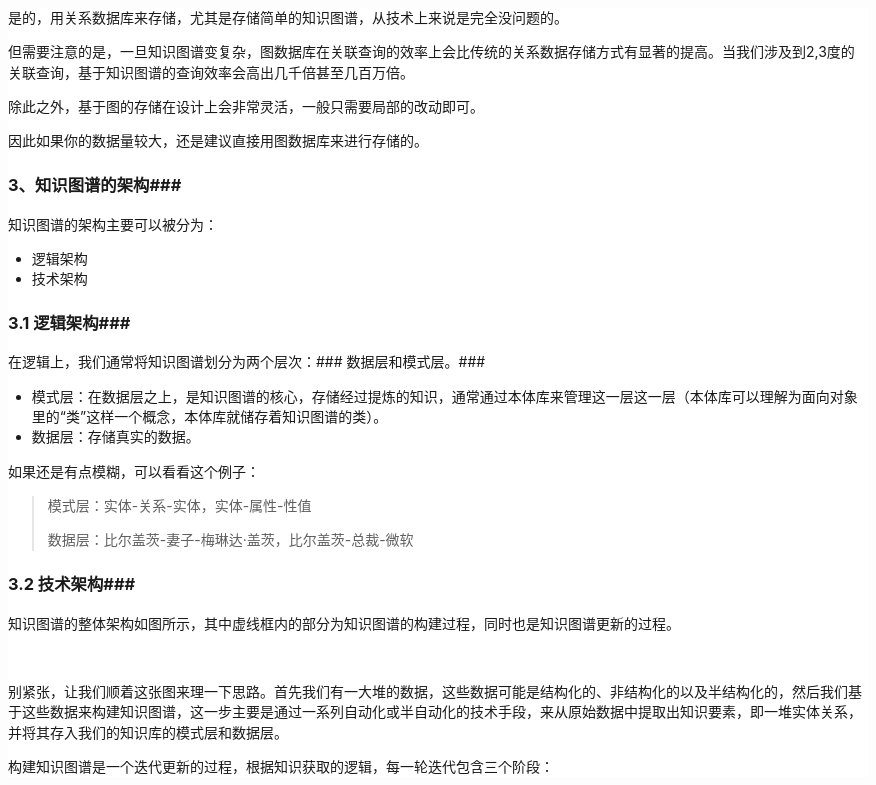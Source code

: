 
是的，用关系数据库来存储，尤其是存储简单的知识图谱，从技术上来说是完全没问题的。



但需要注意的是，一旦知识图谱变复杂，图数据库在关联查询的效率上会比传统的关系数据存储方式有显著的提高。当我们涉及到2,3度的关联查询，基于知识图谱的查询效率会高出几千倍甚至几百万倍。


除此之外，基于图的存储在设计上会非常灵活，一般只需要局部的改动即可。


因此如果你的数据量较大，还是建议直接用图数据库来进行存储的。



###   3、知识图谱的架构###   



知识图谱的架构主要可以被分为：



- 逻辑架构
- 技术架构



###   3.1 逻辑架构###   



在逻辑上，我们通常将知识图谱划分为两个层次：###   数据层和模式层。###   



- 模式层：在数据层之上，是知识图谱的核心，存储经过提炼的知识，通常通过本体库来管理这一层这一层（本体库可以理解为面向对象里的“类”这样一个概念，本体库就储存着知识图谱的类）。
- 数据层：存储真实的数据。





如果还是有点模糊，可以看看这个例子：



> 模式层：实体-关系-实体，实体-属性-性值
>
> 数据层：比尔盖茨-妻子-梅琳达·盖茨，比尔盖茨-总裁-微软



###   3.2 技术架构###   



知识图谱的整体架构如图所示，其中虚线框内的部分为知识图谱的构建过程，同时也是知识图谱更新的过程。



![1849983974.png](data:image/gif;base64,iVBORw0KGgoAAAANSUhEUgAAAAEAAAABCAYAAAAfFcSJAAAADUlEQVQImWNgYGBgAAAABQABh6FO1AAAAABJRU5ErkJggg==)



别紧张，让我们顺着这张图来理一下思路。首先我们有一大堆的数据，这些数据可能是结构化的、非结构化的以及半结构化的，然后我们基于这些数据来构建知识图谱，这一步主要是通过一系列自动化或半自动化的技术手段，来从原始数据中提取出知识要素，即一堆实体关系，并将其存入我们的知识库的模式层和数据层。


构建知识图谱是一个迭代更新的过程，根据知识获取的逻辑，每一轮迭代包含三个阶段：
